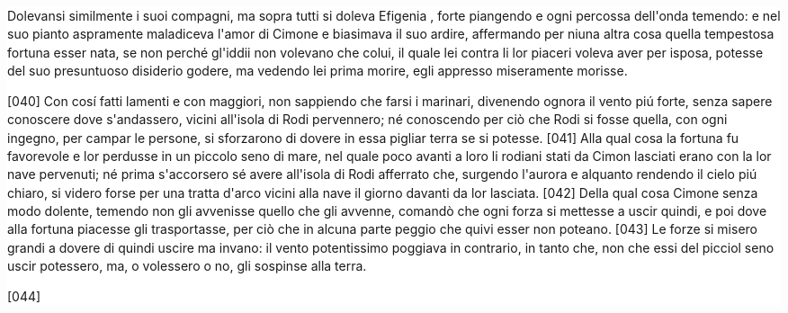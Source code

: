   Dolevansi similmente i suoi compagni, ma sopra tutti si doleva
  <name persref="efigenia" type="person">
   Efigenia
  </name>
  , forte piangendo e ogni percossa dell'onda temendo: e nel suo pianto aspramente maladiceva l'amor di
  <name persref="galeso" type="person">
   Cimone
  </name>
  e biasimava il suo ardire, affermando per niuna altra cosa quella tempestosa fortuna esser nata, se non perch&eacute; gl'iddii non volevano che colui, il quale lei contra li lor piaceri voleva aver per isposa, potesse del suo presuntuoso disiderio godere, ma vedendo lei prima morire, egli appresso miseramente morisse.
 </p>
 <p>
  <a name="p05010040">
   [040]
  </a>
  Con cos&iacute; fatti lamenti e con maggiori, non sappiendo che farsi i marinari, divenendo ognora il vento pi&uacute; forte, senza sapere conoscere dove s'andassero, vicini all'isola di
  <name placeref="rodi" type="place">
   Rodi
  </name>
  pervennero; n&eacute; conoscendo per ci&ograve; che
  <name placeref="rodi" type="place">
   Rodi
  </name>
  si fosse quella, con ogni ingegno, per campar le persone, si sforzarono di dovere in essa pigliar terra se si potesse.
  <a name="p05010041">
   [041]
  </a>
  Alla qual cosa la fortuna fu favorevole e lor perdusse in un piccolo seno di mare, nel quale poco avanti a loro li rodiani stati da
  <name persref="galeso" type="person">
   Cimon
  </name>
  lasciati erano con la lor nave pervenuti; n&eacute; prima s'accorsero s&eacute; avere all'isola di
  <name placeref="rodi" type="place">
   Rodi
  </name>
  afferrato che, surgendo l'aurora e alquanto rendendo il cielo pi&uacute; chiaro, si videro forse per una tratta d'arco vicini alla nave il giorno davanti da lor lasciata.
  <a name="p05010042">
   [042]
  </a>
  Della qual cosa
  <name persref="galeso" type="person">
   Cimone
  </name>
  senza modo dolente, temendo non gli avvenisse quello che gli avvenne, comand&ograve; che ogni forza si mettesse a uscir quindi, e poi dove alla fortuna piacesse gli trasportasse, per ci&ograve; che in alcuna parte peggio che quivi esser non poteano.
  <a name="p05010043">
   [043]
  </a>
  Le forze si misero grandi a dovere di quindi uscire ma invano: il vento potentissimo poggiava in contrario, in tanto che, non che essi del picciol seno uscir potessero, ma, o volessero o no, gli sospinse alla terra.
 </p>
 <p>
  <a name="p05010044">
   [044]
  </a>